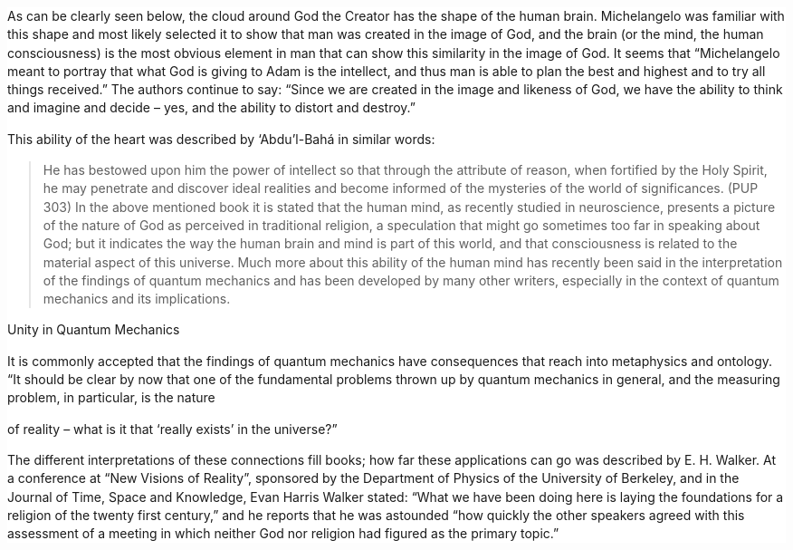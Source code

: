 As can be clearly seen below, the cloud around God the
Creator has the shape of the human brain. Michelangelo was
familiar with this shape and most likely selected it to show that
man was created in the image of God, and the brain (or the
mind, the human consciousness) is the most obvious element in
man that can show this similarity in the image of God. It seems
that “Michelangelo meant to portray that what God is giving to
Adam is the intellect, and thus man is able to plan the best and
highest and to try all things received.” The authors continue to
say: “Since we are created in the image and likeness of God, we
have the ability to think and imagine and decide – yes, and the
ability to distort and destroy.”

This ability of the heart was described by ‘Abdu’l-Bahá in
similar words:

> He has bestowed upon him the power of intellect so that
> through the attribute of reason, when fortified by the
> Holy Spirit, he may penetrate and discover ideal realities
> and become informed of the mysteries of the world of
> significances. (PUP 303)
> In the above mentioned book it is stated that the human
mind, as recently studied in neuroscience, presents a picture of
the nature of God as perceived in traditional religion, a
speculation that might go sometimes too far in speaking about
God; but it indicates the way the human brain and mind is part
of this world, and that consciousness is related to the material
aspect of this universe. Much more about this ability of the
human mind has recently been said in the interpretation of the
findings of quantum mechanics and has been developed by many
other writers, especially in the context of quantum mechanics
and its implications.

Unity in Quantum Mechanics

It is commonly accepted that the findings of quantum
mechanics have consequences that reach into metaphysics and
ontology. “It should be clear by now that one of the
fundamental problems thrown up by quantum mechanics in
general, and the measuring problem, in particular, is the nature

of reality – what is it that ‘really exists’ in the universe?”

The different interpretations of these connections fill books;
how far these applications can go was described by E. H.
Walker. At a conference at “New Visions of Reality”,
sponsored by the Department of Physics of the University of
Berkeley, and in the Journal of Time, Space and Knowledge,
Evan Harris Walker stated: “What we have been doing here is
laying the foundations for a religion of the twenty first
century,” and he reports that he was astounded “how quickly the
other speakers agreed with this assessment of a meeting in which
neither God nor religion had figured as the primary topic.”
